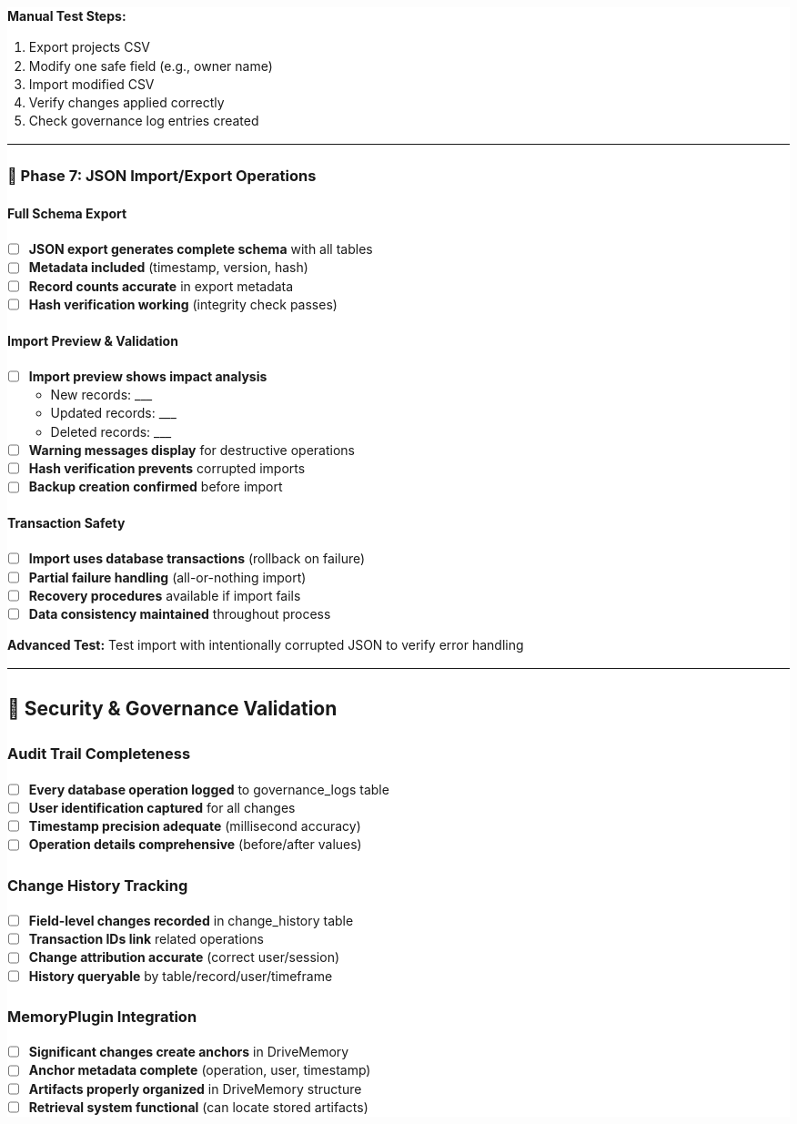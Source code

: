 **Manual Test Steps:**
1. Export projects CSV
2. Modify one safe field (e.g., owner name)
3. Import modified CSV
4. Verify changes applied correctly
5. Check governance log entries created

---

### 🔄 Phase 7: JSON Import/Export Operations

#### Full Schema Export
- [ ] **JSON export generates complete schema** with all tables
- [ ] **Metadata included** (timestamp, version, hash)
- [ ] **Record counts accurate** in export metadata
- [ ] **Hash verification working** (integrity check passes)

#### Import Preview & Validation
- [ ] **Import preview shows impact analysis**
  - New records: ___
  - Updated records: ___
  - Deleted records: ___
- [ ] **Warning messages display** for destructive operations
- [ ] **Hash verification prevents** corrupted imports
- [ ] **Backup creation confirmed** before import

#### Transaction Safety
- [ ] **Import uses database transactions** (rollback on failure)
- [ ] **Partial failure handling** (all-or-nothing import)
- [ ] **Recovery procedures** available if import fails
- [ ] **Data consistency maintained** throughout process

**Advanced Test:** Test import with intentionally corrupted JSON to verify error handling

---

## 🔐 Security & Governance Validation

### Audit Trail Completeness
- [ ] **Every database operation logged** to governance_logs table
- [ ] **User identification captured** for all changes
- [ ] **Timestamp precision adequate** (millisecond accuracy)
- [ ] **Operation details comprehensive** (before/after values)

### Change History Tracking
- [ ] **Field-level changes recorded** in change_history table
- [ ] **Transaction IDs link** related operations
- [ ] **Change attribution accurate** (correct user/session)
- [ ] **History queryable** by table/record/user/timeframe

### MemoryPlugin Integration
- [ ] **Significant changes create anchors** in DriveMemory
- [ ] **Anchor metadata complete** (operation, user, timestamp)
- [ ] **Artifacts properly organized** in DriveMemory structure
- [ ] **Retrieval system functional** (can locate stored artifacts)
